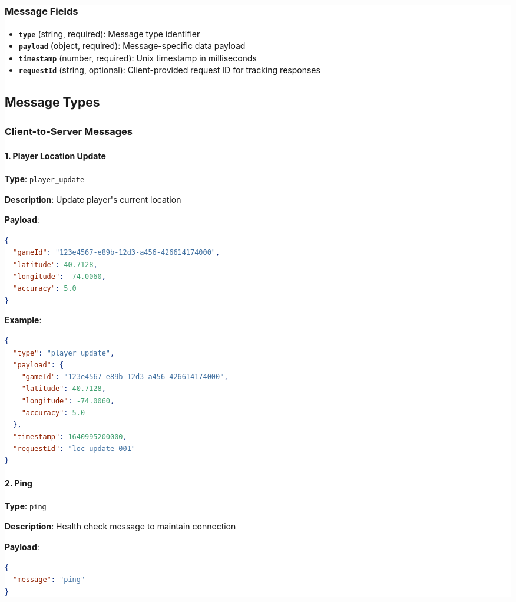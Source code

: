 ### Message Fields

- **`type`** (string, required): Message type identifier
- **`payload`** (object, required): Message-specific data payload
- **`timestamp`** (number, required): Unix timestamp in milliseconds
- **`requestId`** (string, optional): Client-provided request ID for tracking responses

## Message Types

### Client-to-Server Messages

#### 1. Player Location Update

**Type**: `player_update`

**Description**: Update player's current location

**Payload**:
```json
{
  "gameId": "123e4567-e89b-12d3-a456-426614174000",
  "latitude": 40.7128,
  "longitude": -74.0060,
  "accuracy": 5.0
}
```

**Example**:
```json
{
  "type": "player_update",
  "payload": {
    "gameId": "123e4567-e89b-12d3-a456-426614174000",
    "latitude": 40.7128,
    "longitude": -74.0060,
    "accuracy": 5.0
  },
  "timestamp": 1640995200000,
  "requestId": "loc-update-001"
}
```

#### 2. Ping

**Type**: `ping`

**Description**: Health check message to maintain connection

**Payload**:
```json
{
  "message": "ping"
}
```

